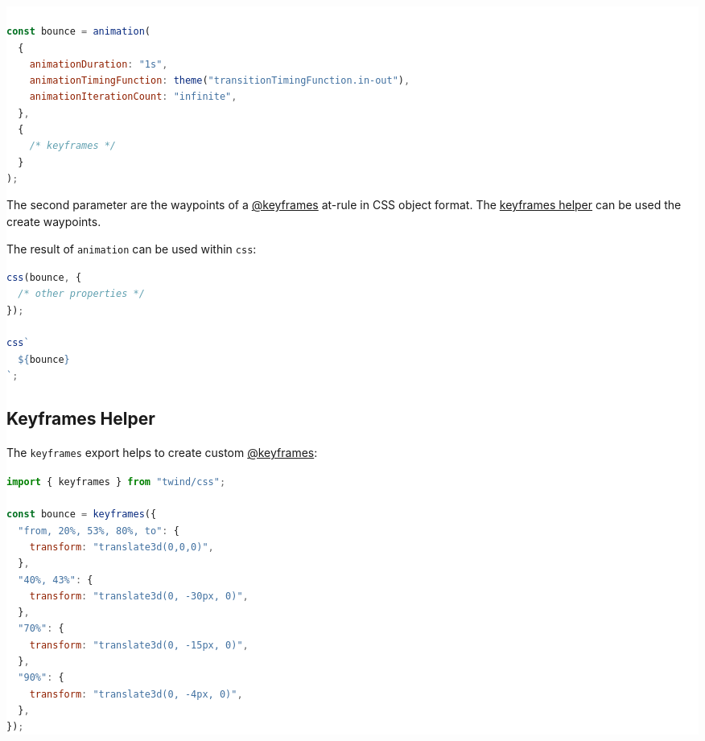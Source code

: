 ```js

const bounce = animation(
  {
    animationDuration: "1s",
    animationTimingFunction: theme("transitionTimingFunction.in-out"),
    animationIterationCount: "infinite",
  },
  {
    /* keyframes */
  }
);
```

The second parameter are the waypoints of a [@keyframes](https://developer.mozilla.org/en-US/docs/Web/CSS/@keyframes) at-rule in CSS object format. The [keyframes helper](#keyframes-helper) can be used the create waypoints.

The result of `animation` can be used within `css`:

```js
css(bounce, {
  /* other properties */
});

css`
  ${bounce}
`;
```

## Keyframes Helper

The `keyframes` export helps to create custom [@keyframes](https://developer.mozilla.org/en-US/docs/Web/CSS/@keyframes):

```js
import { keyframes } from "twind/css";

const bounce = keyframes({
  "from, 20%, 53%, 80%, to": {
    transform: "translate3d(0,0,0)",
  },
  "40%, 43%": {
    transform: "translate3d(0, -30px, 0)",
  },
  "70%": {
    transform: "translate3d(0, -15px, 0)",
  },
  "90%": {
    transform: "translate3d(0, -4px, 0)",
  },
});
```
